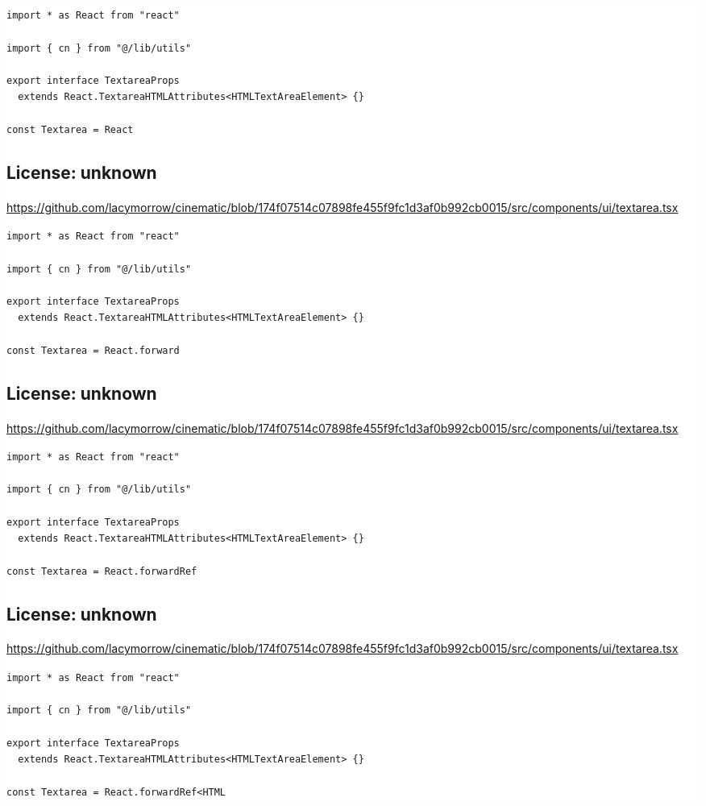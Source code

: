 ```
import * as React from "react"

import { cn } from "@/lib/utils"

export interface TextareaProps
  extends React.TextareaHTMLAttributes<HTMLTextAreaElement> {}

const Textarea = React
```


## License: unknown
https://github.com/lacymorrow/cinematic/blob/174f07514c07898fe455f9fc1d3af0b992cb0015/src/components/ui/textarea.tsx

```
import * as React from "react"

import { cn } from "@/lib/utils"

export interface TextareaProps
  extends React.TextareaHTMLAttributes<HTMLTextAreaElement> {}

const Textarea = React.forward
```


## License: unknown
https://github.com/lacymorrow/cinematic/blob/174f07514c07898fe455f9fc1d3af0b992cb0015/src/components/ui/textarea.tsx

```
import * as React from "react"

import { cn } from "@/lib/utils"

export interface TextareaProps
  extends React.TextareaHTMLAttributes<HTMLTextAreaElement> {}

const Textarea = React.forwardRef
```


## License: unknown
https://github.com/lacymorrow/cinematic/blob/174f07514c07898fe455f9fc1d3af0b992cb0015/src/components/ui/textarea.tsx

```
import * as React from "react"

import { cn } from "@/lib/utils"

export interface TextareaProps
  extends React.TextareaHTMLAttributes<HTMLTextAreaElement> {}

const Textarea = React.forwardRef<HTML
```
